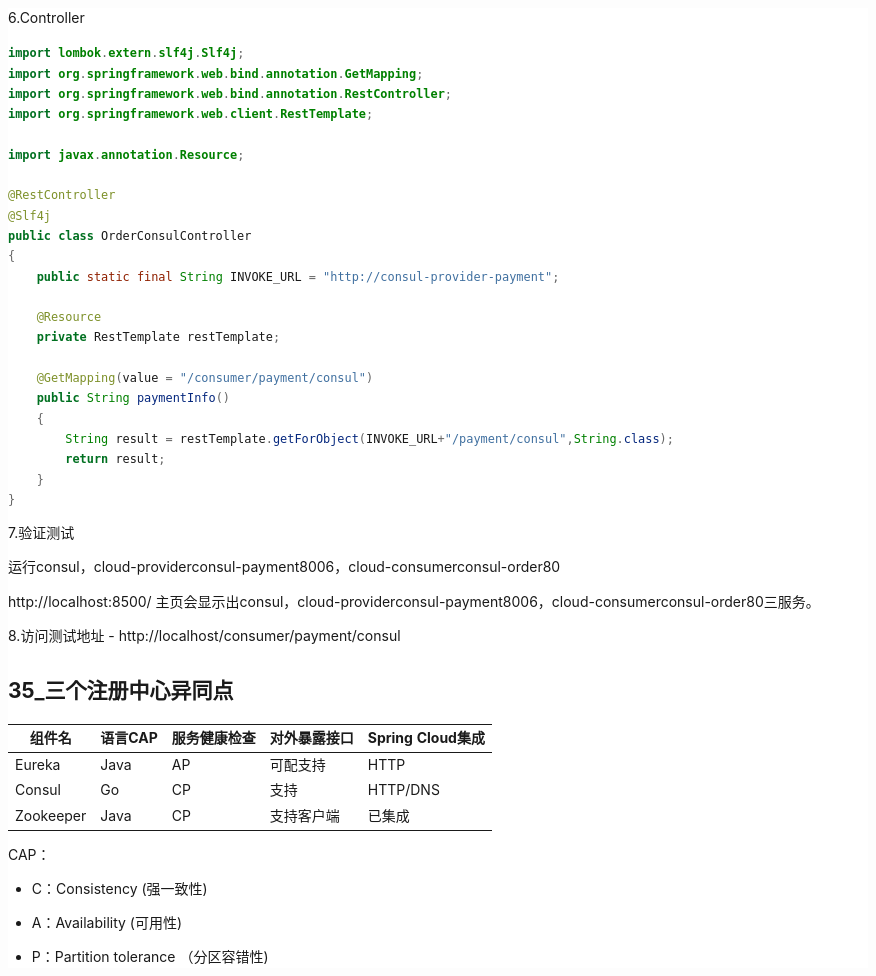 6.Controller

```java
import lombok.extern.slf4j.Slf4j;
import org.springframework.web.bind.annotation.GetMapping;
import org.springframework.web.bind.annotation.RestController;
import org.springframework.web.client.RestTemplate;

import javax.annotation.Resource;

@RestController
@Slf4j
public class OrderConsulController
{
    public static final String INVOKE_URL = "http://consul-provider-payment";

    @Resource
    private RestTemplate restTemplate;

    @GetMapping(value = "/consumer/payment/consul")
    public String paymentInfo()
    {
        String result = restTemplate.getForObject(INVOKE_URL+"/payment/consul",String.class);
        return result;
    }
}

```

7.验证测试

运行consul，cloud-providerconsul-payment8006，cloud-consumerconsul-order80

http://localhost:8500/ 主页会显示出consul，cloud-providerconsul-payment8006，cloud-consumerconsul-order80三服务。

8.访问测试地址 - http://localhost/consumer/payment/consul

35\_三个注册中心异同点
-------------

| 组件名 | 语言CAP | 服务健康检查 | 对外暴露接口 | Spring Cloud集成 |
| --- | --- | --- | --- | --- |
| Eureka | Java | AP | 可配支持 | HTTP |
| Consul | Go | CP | 支持 | HTTP/DNS |
| Zookeeper | Java | CP | 支持客户端 | 已集成 |

CAP：

*   C：Consistency (强一致性)
  
*   A：Availability (可用性)
  
*   P：Partition tolerance （分区容错性)

